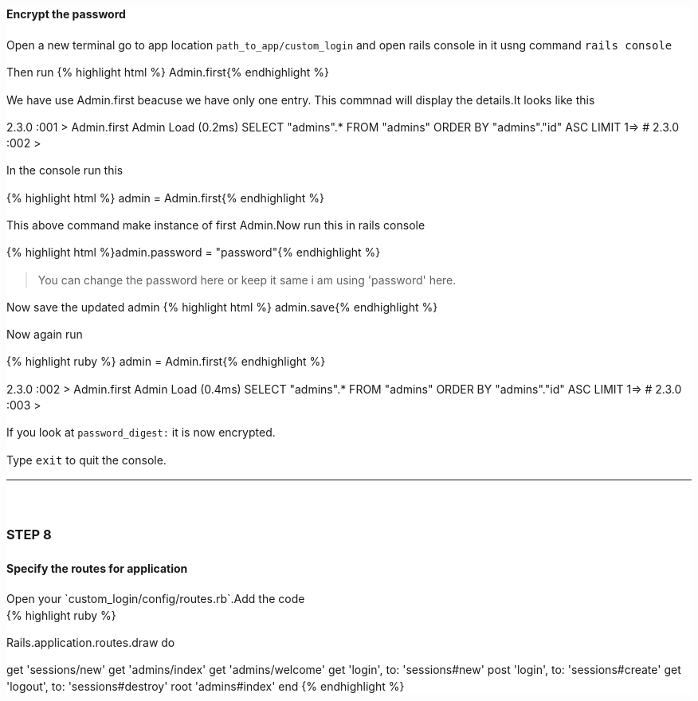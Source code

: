 <h4> Encrypt the password </h4>

Open a new terminal go to app location `path_to_app/custom_login`
and open rails console in it usng command <kbd>rails console</kbd>

Then run 
{% highlight html %} Admin.first{% endhighlight %} 

We have use Admin.first beacuse we have only one entry. This commnad will display the details.It looks like this

<p class="well"> 2.3.0 :001 > Admin.first Admin Load (0.2ms)  SELECT  "admins".* FROM "admins"  ORDER BY "admins"."id" ASC LIMIT 1=> #<Admin id: 1, name: "demo", email: "demo@gmail.com", password_digest: "password", created_at: "2016-04-19 17:45:08", updated_at: "2016-04-19 19:12:35"> 
2.3.0 :002 > </p>

In the console run this

{% highlight html %} admin = Admin.first{% endhighlight %}

This above command make instance of first Admin.Now run this in rails console

{% highlight html %}admin.password = "password"{% endhighlight %} 

<blockquote>You can change the password here or keep it same i am using 'password' here.</blockquote>

Now  save the updated admin
{% highlight html %} admin.save{% endhighlight %}


Now again run 

{% highlight ruby %} admin = Admin.first{% endhighlight %}


<p class="well">
2.3.0 :002 > Admin.first
  Admin Load (0.4ms)  SELECT  "admins".* FROM "admins"  ORDER BY "admins"."id" ASC LIMIT 1=> #<Admin id: 1, name: "demo", email: "demo@gmail.com", password_digest: "$2a$10$LL4PPjnTrHcpxuQmYfCkjeEq3fsS88Xvxt8oGkPkbU7...", created_at: "2016-04-19 17:45:08", updated_at: "2016-04-19 19:12:35"> 
2.3.0 :003 > 
</p>

 If you look at `password_digest:` it is now encrypted. 

 Type <kbd>exit</kbd> to quit the console. 



<hr> <br>
<h3> STEP 8 </h3>


<h4>Specify the routes for application </h4> Open your `custom_login/config/routes.rb`.Add the code <br>
{% highlight ruby %}

Rails.application.routes.draw do
  
  get 'sessions/new'
  get 'admins/index'
  get 'admins/welcome'
  get 'login', to: 'sessions#new'
  post 'login', to: 'sessions#create'
  get 'logout', to: 'sessions#destroy'
  root 'admins#index'
end
{% endhighlight %}
